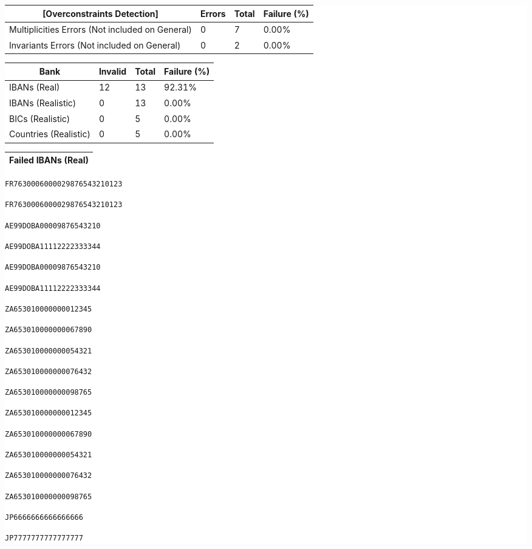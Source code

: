 | [Overconstraints Detection] | Errors | Total | Failure (%) | 
|---|---|---|---| 
| Multiplicities Errors (Not included on General) | 0 | 7 | 0.00% |
| Invariants Errors (Not included on General) | 0 | 2 | 0.00% |

| Bank | Invalid | Total | Failure (%) | 
|---|---|---|---| 
| IBANs (Real) | 12 | 13 | 92.31% |
| IBANs (Realistic) | 0 | 13 | 0.00% |
| BICs (Realistic) | 0 | 5 | 0.00% |
| Countries (Realistic) | 0 | 5 | 0.00% |

| Failed IBANs (Real) | 
|---| 
```
FR7630006000029876543210123
```
```
FR7630006000029876543210123
```
```
AE99DOBA00009876543210
```
```
AE99DOBA11112222333344
```
```
AE99DOBA00009876543210
```
```
AE99DOBA11112222333344
```
```
ZA653010000000012345
```
```
ZA653010000000067890
```
```
ZA653010000000054321
```
```
ZA653010000000076432
```
```
ZA653010000000098765
```
```
ZA653010000000012345
```
```
ZA653010000000067890
```
```
ZA653010000000054321
```
```
ZA653010000000076432
```
```
ZA653010000000098765
```
```
JP6666666666666666
```
```
JP7777777777777777
```